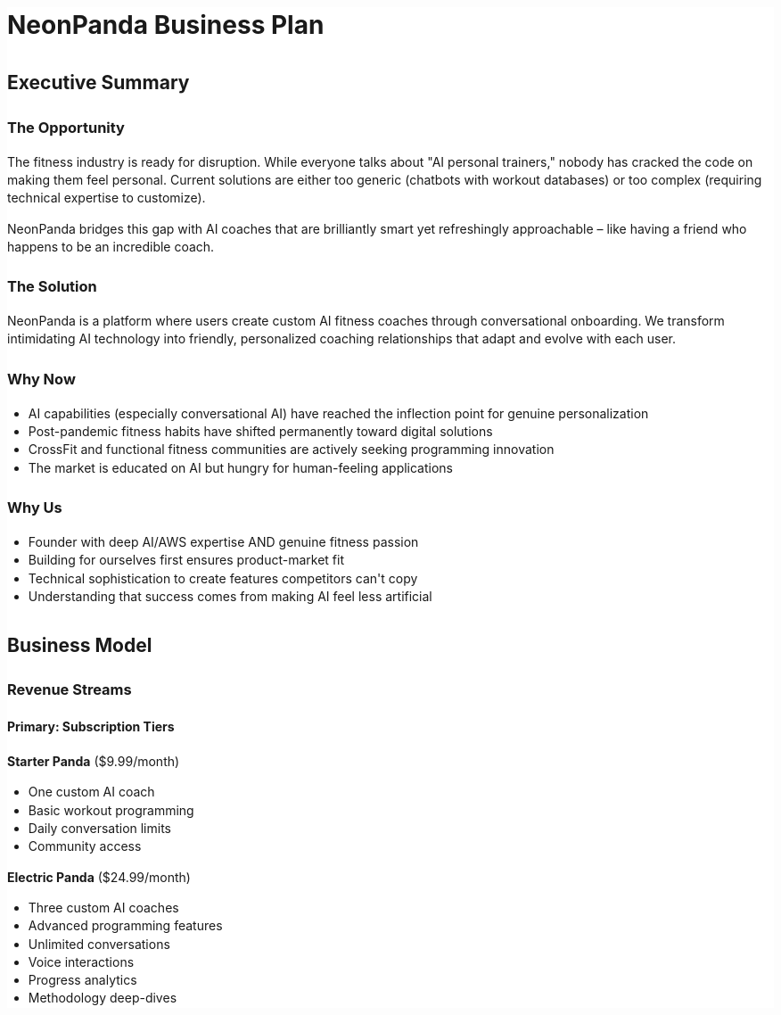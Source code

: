 # NeonPanda Business Plan

## Executive Summary

### The Opportunity
The fitness industry is ready for disruption. While everyone talks about "AI personal trainers," nobody has cracked the code on making them feel personal. Current solutions are either too generic (chatbots with workout databases) or too complex (requiring technical expertise to customize).

NeonPanda bridges this gap with AI coaches that are brilliantly smart yet refreshingly approachable – like having a friend who happens to be an incredible coach.

### The Solution
NeonPanda is a platform where users create custom AI fitness coaches through conversational onboarding. We transform intimidating AI technology into friendly, personalized coaching relationships that adapt and evolve with each user.

### Why Now
- AI capabilities (especially conversational AI) have reached the inflection point for genuine personalization
- Post-pandemic fitness habits have shifted permanently toward digital solutions
- CrossFit and functional fitness communities are actively seeking programming innovation
- The market is educated on AI but hungry for human-feeling applications

### Why Us
- Founder with deep AI/AWS expertise AND genuine fitness passion
- Building for ourselves first ensures product-market fit
- Technical sophistication to create features competitors can't copy
- Understanding that success comes from making AI feel less artificial

## Business Model

### Revenue Streams

#### Primary: Subscription Tiers

**Starter Panda** ($9.99/month)
- One custom AI coach
- Basic workout programming
- Daily conversation limits
- Community access

**Electric Panda** ($24.99/month)
- Three custom AI coaches
- Advanced programming features
- Unlimited conversations
- Voice interactions
- Progress analytics
- Methodology deep-dives

